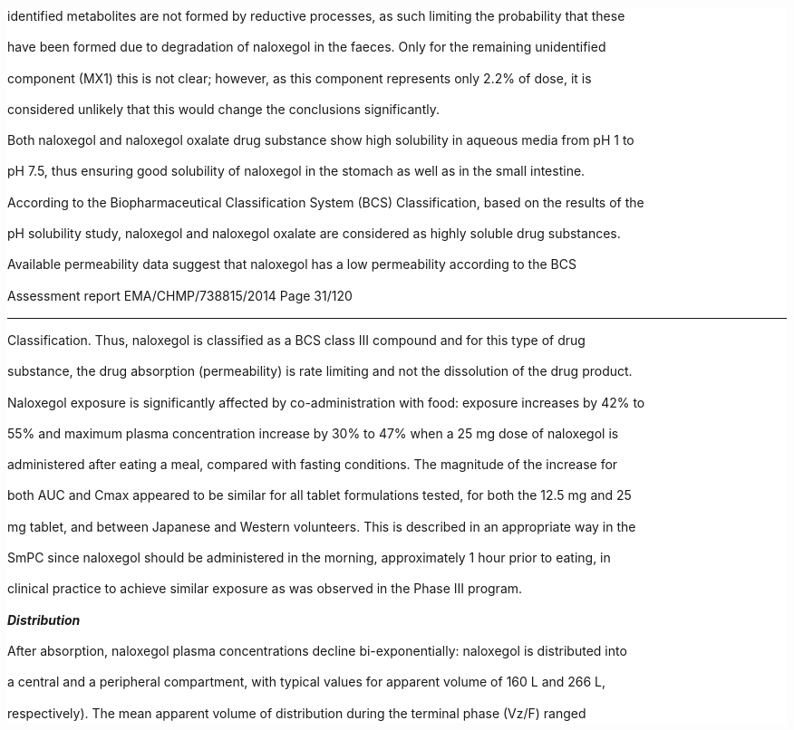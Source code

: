 identified metabolites are not formed by reductive processes, as such limiting the probability that these

have been formed due to degradation of naloxegol in the faeces. Only for the remaining unidentified

component (MX1) this is not clear; however, as this component represents only 2.2% of dose, it is

considered unlikely that this would change the conclusions significantly.

Both naloxegol and naloxegol oxalate drug substance show high solubility in aqueous media from pH 1 to

pH 7.5, thus ensuring good solubility of naloxegol in the stomach as well as in the small intestine.

According to the Biopharmaceutical Classification System (BCS) Classification, based on the results of the

pH solubility study, naloxegol and naloxegol oxalate are considered as highly soluble drug substances.

Available permeability data suggest that naloxegol has a low permeability according to the BCS

Assessment report
EMA/CHMP/738815/2014 Page 31/120


-----

Classification. Thus, naloxegol is classified as a BCS class III compound and for this type of drug

substance, the drug absorption (permeability) is rate limiting and not the dissolution of the drug product.

Naloxegol exposure is significantly affected by co-administration with food: exposure increases by 42% to

55% and maximum plasma concentration increase by 30% to 47% when a 25 mg dose of naloxegol is

administered after eating a meal, compared with fasting conditions. The magnitude of the increase for

both AUC and Cmax appeared to be similar for all tablet formulations tested, for both the 12.5 mg and 25

mg tablet, and between Japanese and Western volunteers. This is described in an appropriate way in the

SmPC since naloxegol should be administered in the morning, approximately 1 hour prior to eating, in

clinical practice to achieve similar exposure as was observed in the Phase III program.

***Distribution***

After absorption, naloxegol plasma concentrations decline bi-exponentially: naloxegol is distributed into

a central and a peripheral compartment, with typical values for apparent volume of 160 L and 266 L,

respectively). The mean apparent volume of distribution during the terminal phase (Vz/F) ranged
